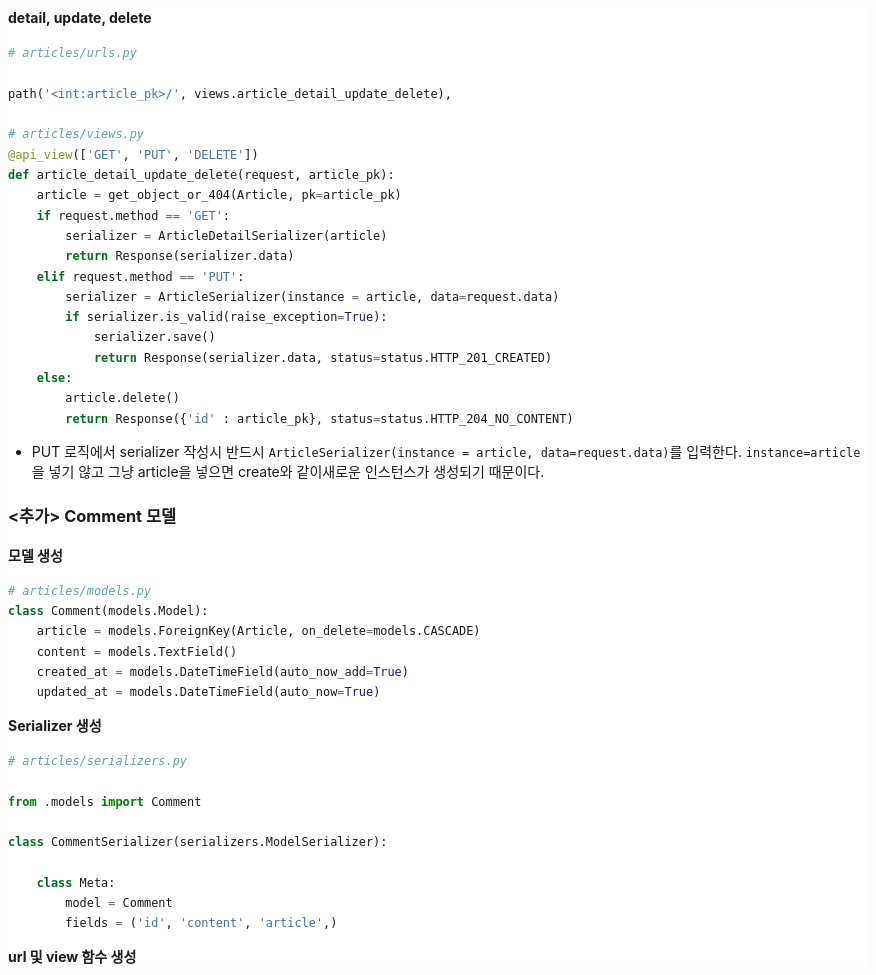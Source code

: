 **detail, update, delete**

```python
# articles/urls.py

path('<int:article_pk>/', views.article_detail_update_delete),

# articles/views.py
@api_view(['GET', 'PUT', 'DELETE'])
def article_detail_update_delete(request, article_pk):
    article = get_object_or_404(Article, pk=article_pk)
    if request.method == 'GET':
        serializer = ArticleDetailSerializer(article)
        return Response(serializer.data)
    elif request.method == 'PUT':
        serializer = ArticleSerializer(instance = article, data=request.data)
        if serializer.is_valid(raise_exception=True):
            serializer.save()
            return Response(serializer.data, status=status.HTTP_201_CREATED)
    else:
        article.delete()
        return Response({'id' : article_pk}, status=status.HTTP_204_NO_CONTENT)
```

- PUT 로직에서 serializer 작성시 반드시 `ArticleSerializer(instance = article, data=request.data)`를 입력한다. `instance=article`을 넣기 않고 그냥 article을 넣으면 create와 같이새로운 인스턴스가 생성되기 때문이다.

### <추가> Comment 모델

**모델 생성**

```python
# articles/models.py
class Comment(models.Model):
    article = models.ForeignKey(Article, on_delete=models.CASCADE)
    content = models.TextField()
    created_at = models.DateTimeField(auto_now_add=True)
    updated_at = models.DateTimeField(auto_now=True)
```

**Serializer 생성**

```python
# articles/serializers.py

from .models import Comment

class CommentSerializer(serializers.ModelSerializer):

    class Meta:
        model = Comment
        fields = ('id', 'content', 'article',)
```

**url 및 view 함수 생성**
